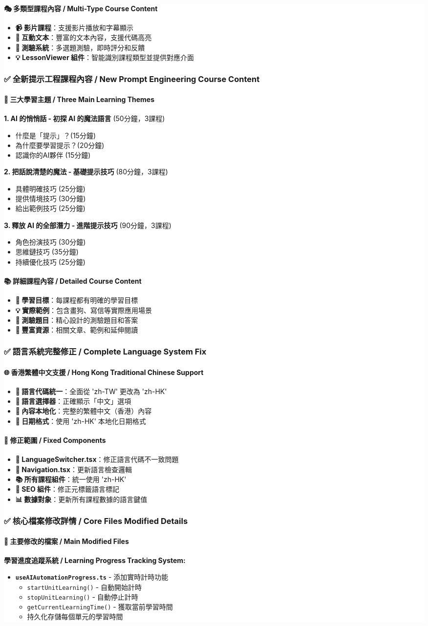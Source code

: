 #### 🎭 多類型課程內容 / Multi-Type Course Content
- **📹 影片課程**：支援影片播放和字幕顯示
- **📖 互動文本**：豐富的文本內容，支援代碼高亮
- **🧩 測驗系統**：多選題測驗，即時評分和反饋
- **💡 LessonViewer 組件**：智能識別課程類型並提供對應介面

### ✅ 全新提示工程課程內容 / New Prompt Engineering Course Content

#### 🎯 三大學習主題 / Three Main Learning Themes

**1. AI 的悄悄話 - 初探 AI 的魔法語言** (50分鐘，3課程)
- 什麼是「提示」？(15分鐘)
- 為什麼要學習提示？(20分鐘)
- 認識你的AI夥伴 (15分鐘)

**2. 把話說清楚的魔法 - 基礎提示技巧** (80分鐘，3課程)
- 具體明確技巧 (25分鐘)
- 提供情境技巧 (30分鐘)
- 給出範例技巧 (25分鐘)

**3. 釋放 AI 的全部潛力 - 進階提示技巧** (90分鐘，3課程)
- 角色扮演技巧 (30分鐘)
- 思維鏈技巧 (35分鐘)
- 持續優化技巧 (25分鐘)

#### 📚 詳細課程內容 / Detailed Course Content
- **🎯 學習目標**：每課程都有明確的學習目標
- **💡 實際範例**：包含畫狗、寫信等實際應用場景
- **🧩 測驗題目**：精心設計的測驗題目和答案
- **📖 豐富資源**：相關文章、範例和延伸閱讀

### ✅ 語言系統完整修正 / Complete Language System Fix

#### 🌐 香港繁體中文支援 / Hong Kong Traditional Chinese Support
- **🔧 語言代碼統一**：全面從 'zh-TW' 更改為 'zh-HK'
- **🎌 語言選擇器**：正確顯示「中文」選項
- **📝 內容本地化**：完整的繁體中文（香港）內容
- **📅 日期格式**：使用 'zh-HK' 本地化日期格式

#### 📁 修正範圍 / Fixed Components
- **🧭 LanguageSwitcher.tsx**：修正語言代碼不一致問題
- **🔗 Navigation.tsx**：更新語言檢查邏輯
- **📚 所有課程組件**：統一使用 'zh-HK'
- **📄 SEO 組件**：修正元標籤語言標記
- **📊 數據對象**：更新所有課程數據的語言鍵值

### ✅ 核心檔案修改詳情 / Core Files Modified Details

#### 🎯 主要修改的檔案 / Main Modified Files

**學習進度追蹤系統 / Learning Progress Tracking System:**
- **`useAIAutomationProgress.ts`** - 添加實時計時功能
  - `startUnitLearning()` - 自動開始計時
  - `stopUnitLearning()` - 自動停止計時  
  - `getCurrentLearningTime()` - 獲取當前學習時間
  - 持久化存儲每個單元的學習時間
